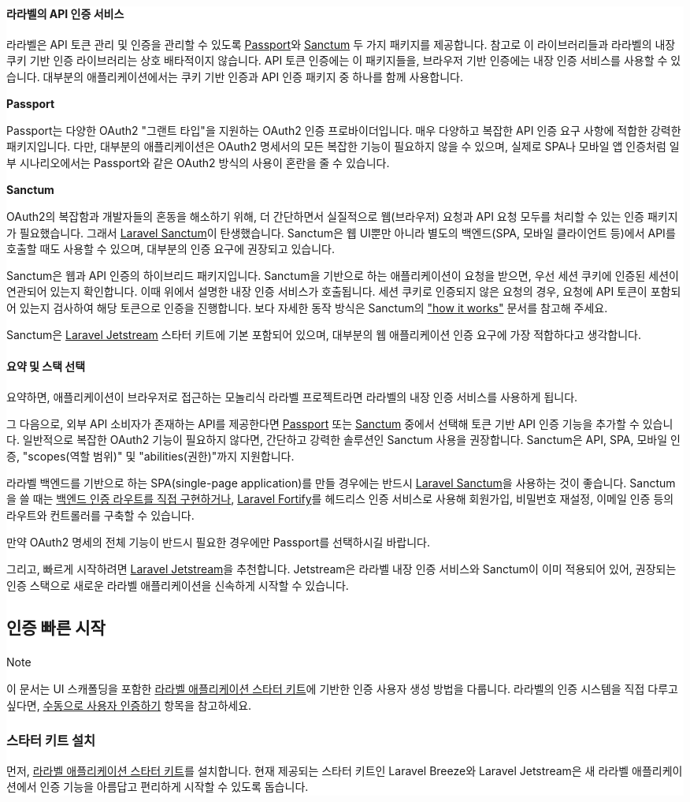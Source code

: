 <a name="laravels-api-authentication-services"></a>
#### 라라벨의 API 인증 서비스

라라벨은 API 토큰 관리 및 인증을 관리할 수 있도록 [Passport](/docs/8.x/passport)와 [Sanctum](/docs/8.x/sanctum) 두 가지 패키지를 제공합니다. 참고로 이 라이브러리들과 라라벨의 내장 쿠키 기반 인증 라이브러리는 상호 배타적이지 않습니다. API 토큰 인증에는 이 패키지들을, 브라우저 기반 인증에는 내장 인증 서비스를 사용할 수 있습니다. 대부분의 애플리케이션에서는 쿠키 기반 인증과 API 인증 패키지 중 하나를 함께 사용합니다.

**Passport**

Passport는 다양한 OAuth2 "그랜트 타입"을 지원하는 OAuth2 인증 프로바이더입니다. 매우 다양하고 복잡한 API 인증 요구 사항에 적합한 강력한 패키지입니다. 다만, 대부분의 애플리케이션은 OAuth2 명세서의 모든 복잡한 기능이 필요하지 않을 수 있으며, 실제로 SPA나 모바일 앱 인증처럼 일부 시나리오에서는 Passport와 같은 OAuth2 방식의 사용이 혼란을 줄 수 있습니다.

**Sanctum**

OAuth2의 복잡함과 개발자들의 혼동을 해소하기 위해, 더 간단하면서 실질적으로 웹(브라우저) 요청과 API 요청 모두를 처리할 수 있는 인증 패키지가 필요했습니다. 그래서 [Laravel Sanctum](/docs/8.x/sanctum)이 탄생했습니다. Sanctum은 웹 UI뿐만 아니라 별도의 백엔드(SPA, 모바일 클라이언트 등)에서 API를 호출할 때도 사용할 수 있으며, 대부분의 인증 요구에 권장되고 있습니다.

Sanctum은 웹과 API 인증의 하이브리드 패키지입니다. Sanctum을 기반으로 하는 애플리케이션이 요청을 받으면, 우선 세션 쿠키에 인증된 세션이 연관되어 있는지 확인합니다. 이때 위에서 설명한 내장 인증 서비스가 호출됩니다. 세션 쿠키로 인증되지 않은 요청의 경우, 요청에 API 토큰이 포함되어 있는지 검사하여 해당 토큰으로 인증을 진행합니다. 보다 자세한 동작 방식은 Sanctum의 ["how it works"](/docs/8.x/sanctum#how-it-works) 문서를 참고해 주세요.

Sanctum은 [Laravel Jetstream](https://jetstream.laravel.com) 스타터 키트에 기본 포함되어 있으며, 대부분의 웹 애플리케이션 인증 요구에 가장 적합하다고 생각합니다.

<a name="summary-choosing-your-stack"></a>
#### 요약 및 스택 선택

요약하면, 애플리케이션이 브라우저로 접근하는 모놀리식 라라벨 프로젝트라면 라라벨의 내장 인증 서비스를 사용하게 됩니다.

그 다음으로, 외부 API 소비자가 존재하는 API를 제공한다면 [Passport](/docs/8.x/passport) 또는 [Sanctum](/docs/8.x/sanctum) 중에서 선택해 토큰 기반 API 인증 기능을 추가할 수 있습니다. 일반적으로 복잡한 OAuth2 기능이 필요하지 않다면, 간단하고 강력한 솔루션인 Sanctum 사용을 권장합니다. Sanctum은 API, SPA, 모바일 인증, "scopes(역할 범위)" 및 "abilities(권한)"까지 지원합니다.

라라벨 백엔드를 기반으로 하는 SPA(single-page application)를 만들 경우에는 반드시 [Laravel Sanctum](/docs/8.x/sanctum)을 사용하는 것이 좋습니다. Sanctum을 쓸 때는 [백엔드 인증 라우트를 직접 구현하거나](#authenticating-users), [Laravel Fortify](/docs/8.x/fortify)를 헤드리스 인증 서비스로 사용해 회원가입, 비밀번호 재설정, 이메일 인증 등의 라우트와 컨트롤러를 구축할 수 있습니다.

만약 OAuth2 명세의 전체 기능이 반드시 필요한 경우에만 Passport를 선택하시길 바랍니다.

그리고, 빠르게 시작하려면 [Laravel Jetstream](https://jetstream.laravel.com)을 추천합니다. Jetstream은 라라벨 내장 인증 서비스와 Sanctum이 이미 적용되어 있어, 권장되는 인증 스택으로 새로운 라라벨 애플리케이션을 신속하게 시작할 수 있습니다.

<a name="authentication-quickstart"></a>
## 인증 빠른 시작

> [!NOTE]
> 이 문서는 UI 스캐폴딩을 포함한 [라라벨 애플리케이션 스타터 키트](/docs/8.x/starter-kits)에 기반한 인증 사용자 생성 방법을 다룹니다. 라라벨의 인증 시스템을 직접 다루고 싶다면, [수동으로 사용자 인증하기](#authenticating-users) 항목을 참고하세요.

<a name="install-a-starter-kit"></a>
### 스타터 키트 설치

먼저, [라라벨 애플리케이션 스타터 키트](/docs/8.x/starter-kits)를 설치합니다. 현재 제공되는 스타터 키트인 Laravel Breeze와 Laravel Jetstream은 새 라라벨 애플리케이션에서 인증 기능을 아름답고 편리하게 시작할 수 있도록 돕습니다.

